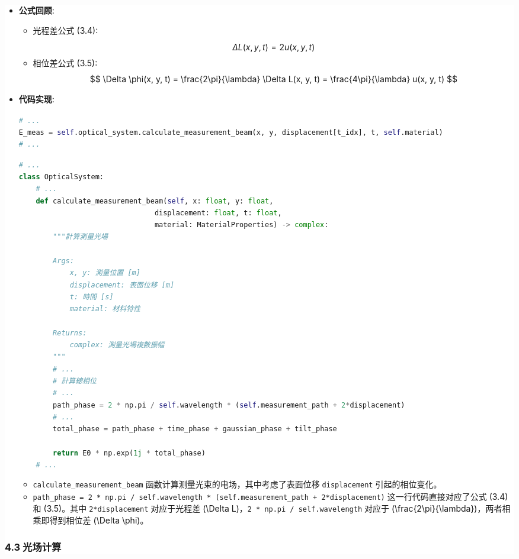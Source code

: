 - **公式回顾**:

  - 光程差公式 (3.4):
    $$
    \Delta L(x, y, t) = 2u(x, y, t)
    $$
  - 相位差公式 (3.5):
    $$
    \Delta \phi(x, y, t) = \frac{2\pi}{\lambda} \Delta L(x, y, t) = \frac{4\pi}{\lambda} u(x, y, t)
    $$

- **代码实现**:

  ```python:src/ldv.py
  # ...
  E_meas = self.optical_system.calculate_measurement_beam(x, y, displacement[t_idx], t, self.material)
  # ...
  ```

  ```python:src/models/optical.py
  # ...
  class OpticalSystem:
      # ...
      def calculate_measurement_beam(self, x: float, y: float, 
                                  displacement: float, t: float,
                                  material: MaterialProperties) -> complex:
          """計算測量光場
          
          Args:
              x, y: 測量位置 [m]
              displacement: 表面位移 [m]
              t: 時間 [s]
              material: 材料特性
              
          Returns:
              complex: 測量光場複數振幅
          """
          # ...
          # 計算總相位
          # ...
          path_phase = 2 * np.pi / self.wavelength * (self.measurement_path + 2*displacement)
          # ...
          total_phase = path_phase + time_phase + gaussian_phase + tilt_phase
          
          return E0 * np.exp(1j * total_phase)
      # ...
  ```

  - `calculate_measurement_beam` 函数计算测量光束的电场，其中考虑了表面位移 `displacement` 引起的相位变化。
  - `path_phase = 2 * np.pi / self.wavelength * (self.measurement_path + 2*displacement)` 这一行代码直接对应了公式 (3.4) 和 (3.5)。其中 `2*displacement` 对应于光程差 \(\Delta L\)，`2 * np.pi / self.wavelength` 对应于 \(\frac{2\pi}{\lambda}\)，两者相乘即得到相位差 \(\Delta \phi\)。

### 4.3 光场计算
